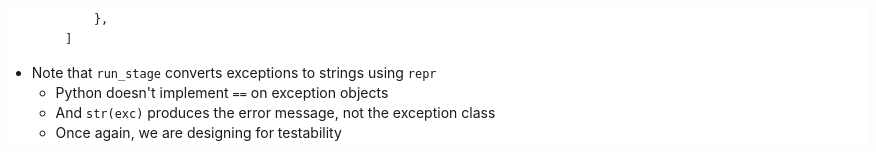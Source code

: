 ```{: .python}
            },
        ]
```

-   Note that `run_stage` converts exceptions to strings using `repr`
    -   Python doesn't implement `==` on exception objects
    -   And `str(exc)` produces the error message, not the exception class
    -   Once again, we are designing for testability

